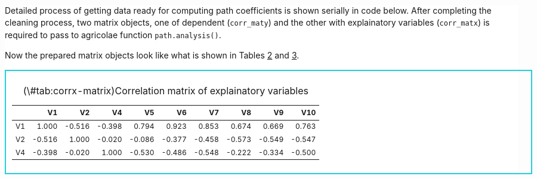 Detailed process of getting data ready for computing path coefficients is shown serially in code below. After completing the cleaning process, two matrix objects, one of dependent (`corr_maty`) and the other with explainatory variables (`corr_matx`) is required to pass to agricolae function `path.analysis()`.



Now the prepared matrix objects look like what is shown in Tables <a href="#tab:corrx-matrix">2</a> and <a href="#tab:corry-matrix">3</a>.

<div style="border: 2px solid #22d0dd; padding: 10px; overflow-x: scroll; width:100%; "><table class="table table-striped table-hover table-condensed table-responsive" style="font-size: 12px; margin-left: auto; margin-right: auto;">
<caption style="font-size: initial !important;">(\#tab:corrx-matrix)Correlation matrix of explainatory variables</caption>
 <thead>
  <tr>
   <th style="text-align:left;">   </th>
   <th style="text-align:right;"> V1 </th>
   <th style="text-align:right;"> V2 </th>
   <th style="text-align:right;"> V4 </th>
   <th style="text-align:right;"> V5 </th>
   <th style="text-align:right;"> V6 </th>
   <th style="text-align:right;"> V7 </th>
   <th style="text-align:right;"> V8 </th>
   <th style="text-align:right;"> V9 </th>
   <th style="text-align:right;"> V10 </th>
  </tr>
 </thead>
<tbody>
  <tr>
   <td style="text-align:left;"> V1 </td>
   <td style="text-align:right;"> 1.000 </td>
   <td style="text-align:right;"> -0.516 </td>
   <td style="text-align:right;"> -0.398 </td>
   <td style="text-align:right;"> 0.794 </td>
   <td style="text-align:right;"> 0.923 </td>
   <td style="text-align:right;"> 0.853 </td>
   <td style="text-align:right;"> 0.674 </td>
   <td style="text-align:right;"> 0.669 </td>
   <td style="text-align:right;"> 0.763 </td>
  </tr>
  <tr>
   <td style="text-align:left;"> V2 </td>
   <td style="text-align:right;"> -0.516 </td>
   <td style="text-align:right;"> 1.000 </td>
   <td style="text-align:right;"> -0.020 </td>
   <td style="text-align:right;"> -0.086 </td>
   <td style="text-align:right;"> -0.377 </td>
   <td style="text-align:right;"> -0.458 </td>
   <td style="text-align:right;"> -0.573 </td>
   <td style="text-align:right;"> -0.549 </td>
   <td style="text-align:right;"> -0.547 </td>
  </tr>
  <tr>
   <td style="text-align:left;"> V4 </td>
   <td style="text-align:right;"> -0.398 </td>
   <td style="text-align:right;"> -0.020 </td>
   <td style="text-align:right;"> 1.000 </td>
   <td style="text-align:right;"> -0.530 </td>
   <td style="text-align:right;"> -0.486 </td>
   <td style="text-align:right;"> -0.548 </td>
   <td style="text-align:right;"> -0.222 </td>
   <td style="text-align:right;"> -0.334 </td>
   <td style="text-align:right;"> -0.500 </td>